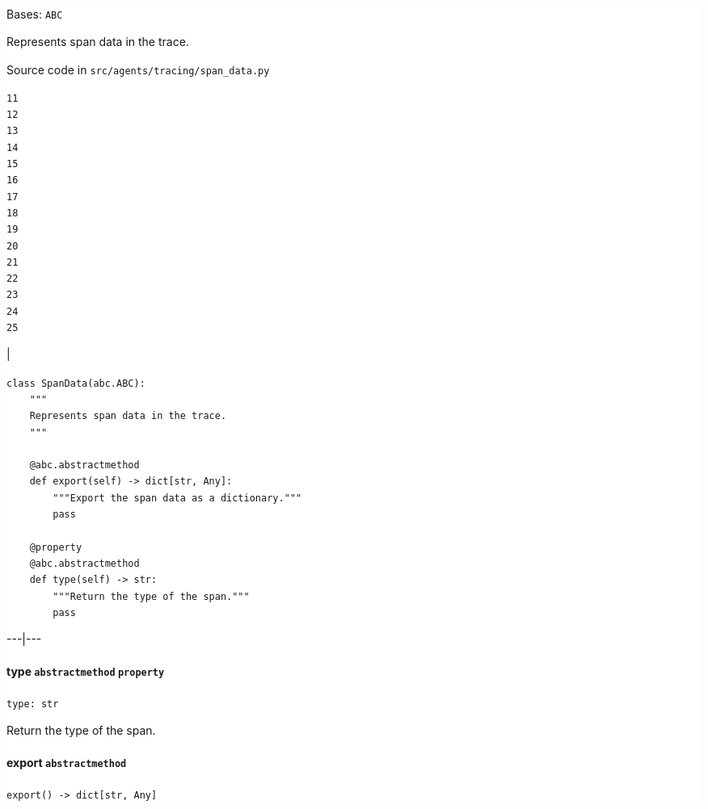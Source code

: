 Bases: `ABC`

Represents span data in the trace.

Source code in `src/agents/tracing/span_data.py`
    
    
    11
    12
    13
    14
    15
    16
    17
    18
    19
    20
    21
    22
    23
    24
    25

| 
    
    
    class SpanData(abc.ABC):
        """
        Represents span data in the trace.
        """
    
        @abc.abstractmethod
        def export(self) -> dict[str, Any]:
            """Export the span data as a dictionary."""
            pass
    
        @property
        @abc.abstractmethod
        def type(self) -> str:
            """Return the type of the span."""
            pass
      
  
---|---  
  
####  type `abstractmethod` `property`
    
    
    type: str
    

Return the type of the span.

####  export `abstractmethod`
    
    
    export() -> dict[str, Any]
    
